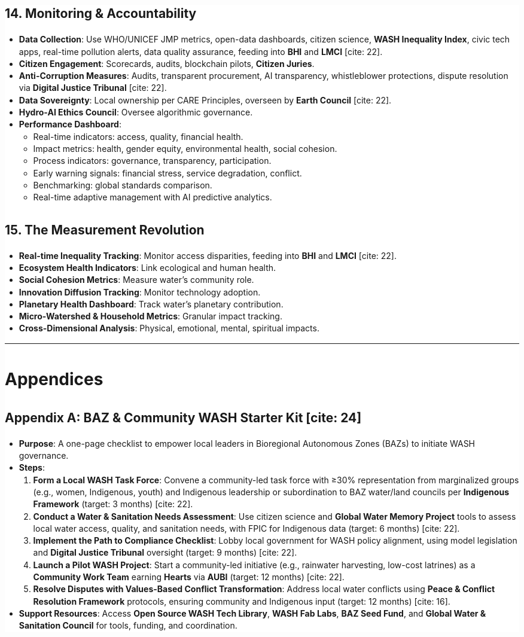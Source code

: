 ## **14. Monitoring & Accountability**
- **Data Collection**: Use WHO/UNICEF JMP metrics, open-data dashboards, citizen science, **WASH Inequality Index**, civic tech apps, real-time pollution alerts, data quality assurance, feeding into **BHI** and **LMCI** [cite: 22].
- **Citizen Engagement**: Scorecards, audits, blockchain pilots, **Citizen Juries**.
- **Anti-Corruption Measures**: Audits, transparent procurement, AI transparency, whistleblower protections, dispute resolution via **Digital Justice Tribunal** [cite: 22].
- **Data Sovereignty**: Local ownership per CARE Principles, overseen by **Earth Council** [cite: 22].
- **Hydro-AI Ethics Council**: Oversee algorithmic governance.
- **Performance Dashboard**:
  - Real-time indicators: access, quality, financial health.
  - Impact metrics: health, gender equity, environmental health, social cohesion.
  - Process indicators: governance, transparency, participation.
  - Early warning signals: financial stress, service degradation, conflict.
  - Benchmarking: global standards comparison.
  - Real-time adaptive management with AI predictive analytics.

## **15. The Measurement Revolution**
- **Real-time Inequality Tracking**: Monitor access disparities, feeding into **BHI** and **LMCI** [cite: 22].
- **Ecosystem Health Indicators**: Link ecological and human health.
- **Social Cohesion Metrics**: Measure water’s community role.
- **Innovation Diffusion Tracking**: Monitor technology adoption.
- **Planetary Health Dashboard**: Track water’s planetary contribution.
- **Micro-Watershed & Household Metrics**: Granular impact tracking.
- **Cross-Dimensional Analysis**: Physical, emotional, mental, spiritual impacts.

---

# **Appendices**

## **Appendix A: BAZ & Community WASH Starter Kit** [cite: 24]
- **Purpose**: A one-page checklist to empower local leaders in Bioregional Autonomous Zones (BAZs) to initiate WASH governance.
- **Steps**:
  1. **Form a Local WASH Task Force**: Convene a community-led task force with ≥30% representation from marginalized groups (e.g., women, Indigenous, youth) and Indigenous leadership or subordination to BAZ water/land councils per **Indigenous Framework** (target: 3 months) [cite: 22].
  2. **Conduct a Water & Sanitation Needs Assessment**: Use citizen science and **Global Water Memory Project** tools to assess local water access, quality, and sanitation needs, with FPIC for Indigenous data (target: 6 months) [cite: 22].
  3. **Implement the Path to Compliance Checklist**: Lobby local government for WASH policy alignment, using model legislation and **Digital Justice Tribunal** oversight (target: 9 months) [cite: 22].
  4. **Launch a Pilot WASH Project**: Start a community-led initiative (e.g., rainwater harvesting, low-cost latrines) as a **Community Work Team** earning **Hearts** via **AUBI** (target: 12 months) [cite: 22].
  5. **Resolve Disputes with Values-Based Conflict Transformation**: Address local water conflicts using **Peace & Conflict Resolution Framework** protocols, ensuring community and Indigenous input (target: 12 months) [cite: 16].
- **Support Resources**: Access **Open Source WASH Tech Library**, **WASH Fab Labs**, **BAZ Seed Fund**, and **Global Water & Sanitation Council** for tools, funding, and coordination.
